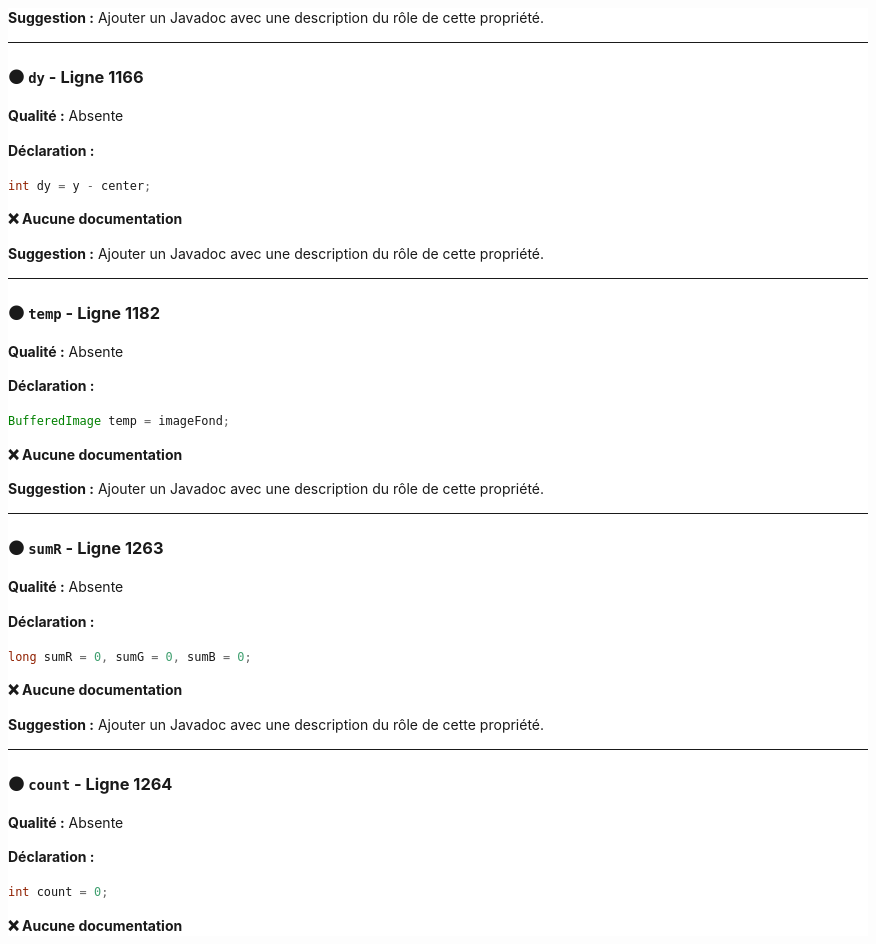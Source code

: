 **Suggestion :** Ajouter un Javadoc avec une description du rôle de cette propriété.

---

### ⚫ `dy` - Ligne 1166

**Qualité :** Absente

**Déclaration :**
```java
int dy = y - center;
```

**❌ Aucune documentation**

**Suggestion :** Ajouter un Javadoc avec une description du rôle de cette propriété.

---

### ⚫ `temp` - Ligne 1182

**Qualité :** Absente

**Déclaration :**
```java
BufferedImage temp = imageFond;
```

**❌ Aucune documentation**

**Suggestion :** Ajouter un Javadoc avec une description du rôle de cette propriété.

---

### ⚫ `sumR` - Ligne 1263

**Qualité :** Absente

**Déclaration :**
```java
long sumR = 0, sumG = 0, sumB = 0;
```

**❌ Aucune documentation**

**Suggestion :** Ajouter un Javadoc avec une description du rôle de cette propriété.

---

### ⚫ `count` - Ligne 1264

**Qualité :** Absente

**Déclaration :**
```java
int count = 0;
```

**❌ Aucune documentation**
